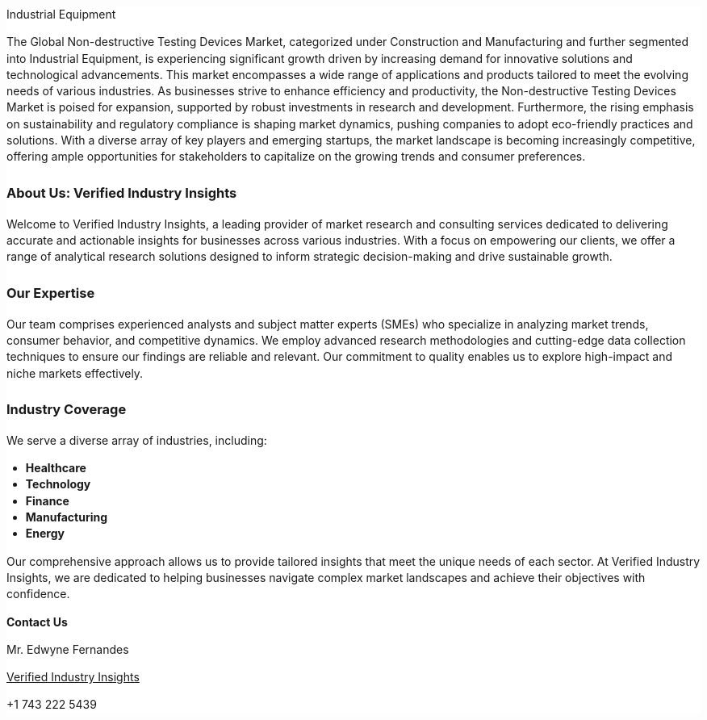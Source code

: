 Industrial Equipment </h3><p>The Global Non-destructive Testing Devices Market, categorized under Construction and Manufacturing and further segmented into Industrial Equipment, is experiencing significant growth driven by increasing demand for innovative solutions and technological advancements. This market encompasses a wide range of applications and products tailored to meet the evolving needs of various industries. As businesses strive to enhance efficiency and productivity, the Non-destructive Testing Devices Market is poised for expansion, supported by robust investments in research and development. Furthermore, the rising emphasis on sustainability and regulatory compliance is shaping market dynamics, pushing companies to adopt eco-friendly practices and solutions. With a diverse array of key players and emerging startups, the market landscape is becoming increasingly competitive, offering ample opportunities for stakeholders to capitalize on the growing trends and consumer preferences.</p><h3>About Us: Verified Industry Insights</h3><p>Welcome to Verified Industry Insights, a leading provider of market research and consulting services dedicated to delivering accurate and actionable insights for businesses across various industries. With a focus on empowering our clients, we offer a range of analytical research solutions designed to inform strategic decision-making and drive sustainable growth.</p><h3>Our Expertise</h3><p>Our team comprises experienced analysts and subject matter experts (SMEs) who specialize in analyzing market trends, consumer behavior, and competitive dynamics. We employ advanced research methodologies and cutting-edge data collection techniques to ensure our findings are reliable and relevant. Our commitment to quality enables us to explore high-impact and niche markets effectively.</p><h3>Industry Coverage</h3><p>We serve a diverse array of industries, including:</p><ul><li><strong>Healthcare</strong></li><li><strong>Technology</strong></li><li><strong>Finance</strong></li><li><strong>Manufacturing</strong></li><li><strong>Energy</strong></li></ul><p>Our comprehensive approach allows us to provide tailored insights that meet the unique needs of each sector. At Verified Industry Insights, we are dedicated to helping businesses navigate complex market landscapes and achieve their objectives with confidence.</p><p><strong>Contact Us</strong></p><p>Mr. Edwyne Fernandes</p><p><a href="https://www.verifiedindustryinsights.com/">Verified Industry Insights</a></p><p>+1 743 222 5439</p>

